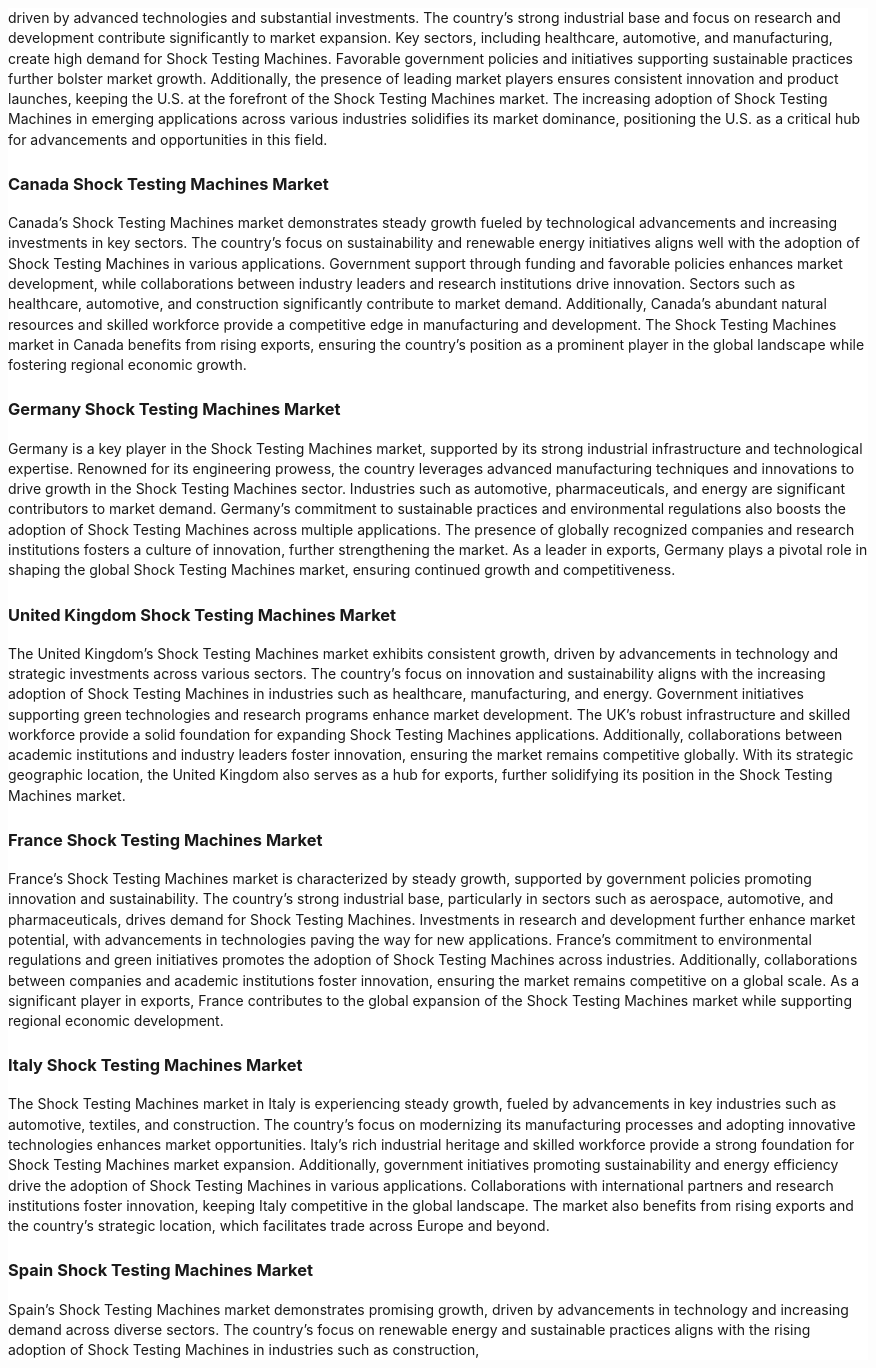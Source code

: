 driven by advanced technologies and substantial investments. The country&rsquo;s strong industrial base and focus on research and development contribute significantly to market expansion. Key sectors, including healthcare, automotive, and manufacturing, create high demand for Shock Testing Machines. Favorable government policies and initiatives supporting sustainable practices further bolster market growth. Additionally, the presence of leading market players ensures consistent innovation and product launches, keeping the U.S. at the forefront of the Shock Testing Machines market. The increasing adoption of Shock Testing Machines in emerging applications across various industries solidifies its market dominance, positioning the U.S. as a critical hub for advancements and opportunities in this field.</p><h3>Canada Shock Testing Machines Market</h3><p>Canada&rsquo;s Shock Testing Machines market demonstrates steady growth fueled by technological advancements and increasing investments in key sectors. The country&rsquo;s focus on sustainability and renewable energy initiatives aligns well with the adoption of Shock Testing Machines in various applications. Government support through funding and favorable policies enhances market development, while collaborations between industry leaders and research institutions drive innovation. Sectors such as healthcare, automotive, and construction significantly contribute to market demand. Additionally, Canada&rsquo;s abundant natural resources and skilled workforce provide a competitive edge in manufacturing and development. The Shock Testing Machines market in Canada benefits from rising exports, ensuring the country&rsquo;s position as a prominent player in the global landscape while fostering regional economic growth.</p><h3>Germany Shock Testing Machines Market</h3><p>Germany is a key player in the Shock Testing Machines market, supported by its strong industrial infrastructure and technological expertise. Renowned for its engineering prowess, the country leverages advanced manufacturing techniques and innovations to drive growth in the Shock Testing Machines sector. Industries such as automotive, pharmaceuticals, and energy are significant contributors to market demand. Germany&rsquo;s commitment to sustainable practices and environmental regulations also boosts the adoption of Shock Testing Machines across multiple applications. The presence of globally recognized companies and research institutions fosters a culture of innovation, further strengthening the market. As a leader in exports, Germany plays a pivotal role in shaping the global Shock Testing Machines market, ensuring continued growth and competitiveness.</p><h3>United Kingdom Shock Testing Machines Market</h3><p>The United Kingdom&rsquo;s Shock Testing Machines market exhibits consistent growth, driven by advancements in technology and strategic investments across various sectors. The country&rsquo;s focus on innovation and sustainability aligns with the increasing adoption of Shock Testing Machines in industries such as healthcare, manufacturing, and energy. Government initiatives supporting green technologies and research programs enhance market development. The UK&rsquo;s robust infrastructure and skilled workforce provide a solid foundation for expanding Shock Testing Machines applications. Additionally, collaborations between academic institutions and industry leaders foster innovation, ensuring the market remains competitive globally. With its strategic geographic location, the United Kingdom also serves as a hub for exports, further solidifying its position in the Shock Testing Machines market.</p><h3>France Shock Testing Machines Market</h3><p>France&rsquo;s Shock Testing Machines market is characterized by steady growth, supported by government policies promoting innovation and sustainability. The country&rsquo;s strong industrial base, particularly in sectors such as aerospace, automotive, and pharmaceuticals, drives demand for Shock Testing Machines. Investments in research and development further enhance market potential, with advancements in technologies paving the way for new applications. France&rsquo;s commitment to environmental regulations and green initiatives promotes the adoption of Shock Testing Machines across industries. Additionally, collaborations between companies and academic institutions foster innovation, ensuring the market remains competitive on a global scale. As a significant player in exports, France contributes to the global expansion of the Shock Testing Machines market while supporting regional economic development.</p><h3>Italy Shock Testing Machines Market</h3><p>The Shock Testing Machines market in Italy is experiencing steady growth, fueled by advancements in key industries such as automotive, textiles, and construction. The country&rsquo;s focus on modernizing its manufacturing processes and adopting innovative technologies enhances market opportunities. Italy&rsquo;s rich industrial heritage and skilled workforce provide a strong foundation for Shock Testing Machines market expansion. Additionally, government initiatives promoting sustainability and energy efficiency drive the adoption of Shock Testing Machines in various applications. Collaborations with international partners and research institutions foster innovation, keeping Italy competitive in the global landscape. The market also benefits from rising exports and the country&rsquo;s strategic location, which facilitates trade across Europe and beyond.</p><h3>Spain Shock Testing Machines Market</h3><p>Spain&rsquo;s Shock Testing Machines market demonstrates promising growth, driven by advancements in technology and increasing demand across diverse sectors. The country&rsquo;s focus on renewable energy and sustainable practices aligns with the rising adoption of Shock Testing Machines in industries such as construction,